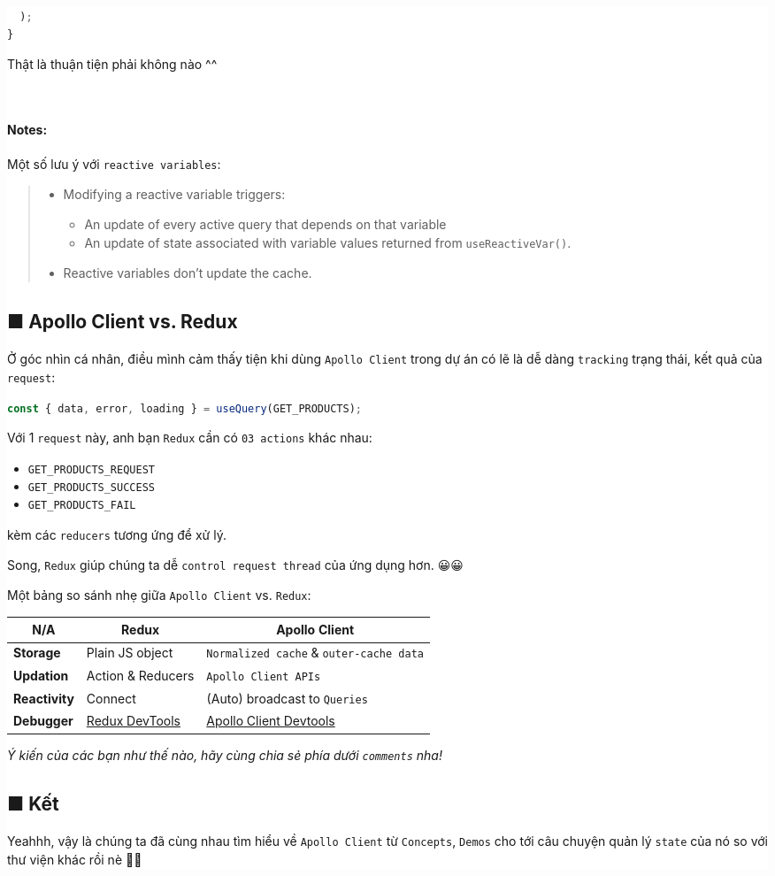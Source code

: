 ```js
  );
}
```

Thật là thuận tiện phải không nào ^^

<br/>

#### Notes:

Một số lưu ý với `reactive variables`:

> - Modifying a reactive variable triggers:
>   -  An update of every active query that depends on that variable
>     - An update of state associated with variable values returned from `useReactiveVar()`.
> 
> - Reactive variables don’t update the cache.



 ## ■ Apollo Client vs. Redux

Ở góc nhìn cá nhân, điều mình cảm thấy tiện khi dùng `Apollo Client` trong dự án có lẽ là dễ dàng `tracking` trạng thái, kết quả của `request`:
```js
const { data, error, loading } = useQuery(GET_PRODUCTS);
```
Với 1 `request` này, anh bạn `Redux` cần có `03 actions` khác nhau:
- `GET_PRODUCTS_REQUEST`
- `GET_PRODUCTS_SUCCESS`
- `GET_PRODUCTS_FAIL`

kèm các `reducers` tương ứng để xử lý.

Song, `Redux` giúp chúng ta dễ `control request thread` của ứng dụng hơn. 😀😀

Một bảng so sánh nhẹ giữa `Apollo Client` vs. `Redux`:

| N/A | **Redux** | **Apollo Client** |
| -------- | -------- | -------- |
| **Storage**     | Plain JS object     | `Normalized cache` & `outer-cache data`     |
| **Updation**   |  Action & Reducers     | `Apollo Client APIs`     |
| **Reactivity**     | Connect     | (Auto) broadcast to `Queries`     |
| **Debugger**     | [Redux DevTools](https://chrome.google.com/webstore/detail/redux-devtools/lmhkpmbekcpmknklioeibfkpmmfibljd)     | [Apollo Client Devtools](https://chrome.google.com/webstore/detail/apollo-client-devtools/jdkknkkbebbapilgoeccciglkfbmbnfm)     |




*Ý kiến của các bạn như thế nào, hãy cùng chia sẻ phía dưới `comments` nha!*
 


 ## ■ Kết
 
 Yeahhh, vậy là chúng ta đã cùng nhau tìm hiểu về `Apollo Client` từ `Concepts`, `Demos` cho tới câu chuyện quản lý `state` của nó so với thư viện khác rồi nè  🎉🎉

